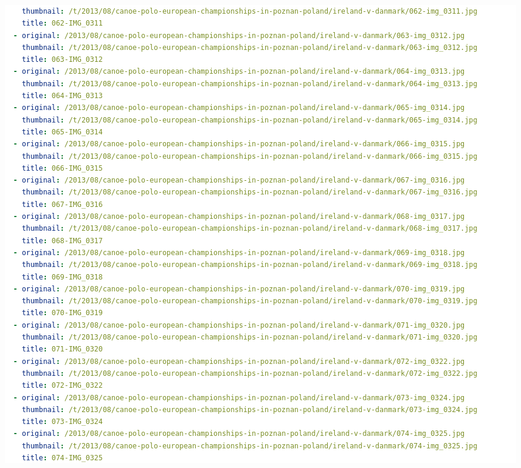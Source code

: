 ```yaml
    thumbnail: /t/2013/08/canoe-polo-european-championships-in-poznan-poland/ireland-v-danmark/062-img_0311.jpg
    title: 062-IMG_0311
  - original: /2013/08/canoe-polo-european-championships-in-poznan-poland/ireland-v-danmark/063-img_0312.jpg
    thumbnail: /t/2013/08/canoe-polo-european-championships-in-poznan-poland/ireland-v-danmark/063-img_0312.jpg
    title: 063-IMG_0312
  - original: /2013/08/canoe-polo-european-championships-in-poznan-poland/ireland-v-danmark/064-img_0313.jpg
    thumbnail: /t/2013/08/canoe-polo-european-championships-in-poznan-poland/ireland-v-danmark/064-img_0313.jpg
    title: 064-IMG_0313
  - original: /2013/08/canoe-polo-european-championships-in-poznan-poland/ireland-v-danmark/065-img_0314.jpg
    thumbnail: /t/2013/08/canoe-polo-european-championships-in-poznan-poland/ireland-v-danmark/065-img_0314.jpg
    title: 065-IMG_0314
  - original: /2013/08/canoe-polo-european-championships-in-poznan-poland/ireland-v-danmark/066-img_0315.jpg
    thumbnail: /t/2013/08/canoe-polo-european-championships-in-poznan-poland/ireland-v-danmark/066-img_0315.jpg
    title: 066-IMG_0315
  - original: /2013/08/canoe-polo-european-championships-in-poznan-poland/ireland-v-danmark/067-img_0316.jpg
    thumbnail: /t/2013/08/canoe-polo-european-championships-in-poznan-poland/ireland-v-danmark/067-img_0316.jpg
    title: 067-IMG_0316
  - original: /2013/08/canoe-polo-european-championships-in-poznan-poland/ireland-v-danmark/068-img_0317.jpg
    thumbnail: /t/2013/08/canoe-polo-european-championships-in-poznan-poland/ireland-v-danmark/068-img_0317.jpg
    title: 068-IMG_0317
  - original: /2013/08/canoe-polo-european-championships-in-poznan-poland/ireland-v-danmark/069-img_0318.jpg
    thumbnail: /t/2013/08/canoe-polo-european-championships-in-poznan-poland/ireland-v-danmark/069-img_0318.jpg
    title: 069-IMG_0318
  - original: /2013/08/canoe-polo-european-championships-in-poznan-poland/ireland-v-danmark/070-img_0319.jpg
    thumbnail: /t/2013/08/canoe-polo-european-championships-in-poznan-poland/ireland-v-danmark/070-img_0319.jpg
    title: 070-IMG_0319
  - original: /2013/08/canoe-polo-european-championships-in-poznan-poland/ireland-v-danmark/071-img_0320.jpg
    thumbnail: /t/2013/08/canoe-polo-european-championships-in-poznan-poland/ireland-v-danmark/071-img_0320.jpg
    title: 071-IMG_0320
  - original: /2013/08/canoe-polo-european-championships-in-poznan-poland/ireland-v-danmark/072-img_0322.jpg
    thumbnail: /t/2013/08/canoe-polo-european-championships-in-poznan-poland/ireland-v-danmark/072-img_0322.jpg
    title: 072-IMG_0322
  - original: /2013/08/canoe-polo-european-championships-in-poznan-poland/ireland-v-danmark/073-img_0324.jpg
    thumbnail: /t/2013/08/canoe-polo-european-championships-in-poznan-poland/ireland-v-danmark/073-img_0324.jpg
    title: 073-IMG_0324
  - original: /2013/08/canoe-polo-european-championships-in-poznan-poland/ireland-v-danmark/074-img_0325.jpg
    thumbnail: /t/2013/08/canoe-polo-european-championships-in-poznan-poland/ireland-v-danmark/074-img_0325.jpg
    title: 074-IMG_0325
```